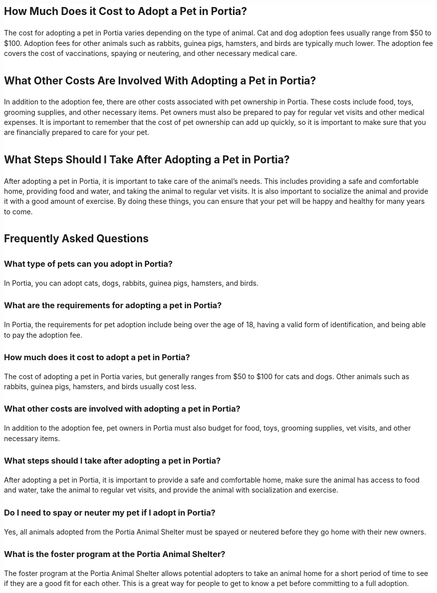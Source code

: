<h2>How Much Does it Cost to Adopt a Pet in Portia?</h2>

<p>The cost for adopting a pet in Portia varies depending on the type of animal. Cat and dog adoption fees usually range from $50 to $100. Adoption fees for other animals such as rabbits, guinea pigs, hamsters, and birds are typically much lower. The adoption fee covers the cost of vaccinations, spaying or neutering, and other necessary medical care. </p>

<h2>What Other Costs Are Involved With Adopting a Pet in Portia?</h2>

<p>In addition to the adoption fee, there are other costs associated with pet ownership in Portia. These costs include food, toys, grooming supplies, and other necessary items. Pet owners must also be prepared to pay for regular vet visits and other medical expenses. It is important to remember that the cost of pet ownership can add up quickly, so it is important to make sure that you are financially prepared to care for your pet. </p>

<h2>What Steps Should I Take After Adopting a Pet in Portia?</h2>

<p>After adopting a pet in Portia, it is important to take care of the animal’s needs. This includes providing a safe and comfortable home, providing food and water, and taking the animal to regular vet visits. It is also important to socialize the animal and provide it with a good amount of exercise. By doing these things, you can ensure that your pet will be happy and healthy for many years to come. </p>

<h2>Frequently Asked Questions</h2>
<h3>What type of pets can you adopt in Portia?</h3>

<p>In Portia, you can adopt cats, dogs, rabbits, guinea pigs, hamsters, and birds. </p>

<h3>What are the requirements for adopting a pet in Portia?</h3>

<p>In Portia, the requirements for pet adoption include being over the age of 18, having a valid form of identification, and being able to pay the adoption fee. </p>

<h3>How much does it cost to adopt a pet in Portia?</h3>

<p>The cost of adopting a pet in Portia varies, but generally ranges from $50 to $100 for cats and dogs. Other animals such as rabbits, guinea pigs, hamsters, and birds usually cost less. </p>

<h3>What other costs are involved with adopting a pet in Portia?</h3>

<p>In addition to the adoption fee, pet owners in Portia must also budget for food, toys, grooming supplies, vet visits, and other necessary items. </p>

<h3>What steps should I take after adopting a pet in Portia?</h3>

<p>After adopting a pet in Portia, it is important to provide a safe and comfortable home, make sure the animal has access to food and water, take the animal to regular vet visits, and provide the animal with socialization and exercise. </p>

<h3>Do I need to spay or neuter my pet if I adopt in Portia?</h3>

<p>Yes, all animals adopted from the Portia Animal Shelter must be spayed or neutered before they go home with their new owners. </p>

<h3>What is the foster program at the Portia Animal Shelter?</h3>

<p>The foster program at the Portia Animal Shelter allows potential adopters to take an animal home for a short period of time to see if they are a good fit for each other. This is a great way for people to get to know a pet before committing to a full adoption. </p>
